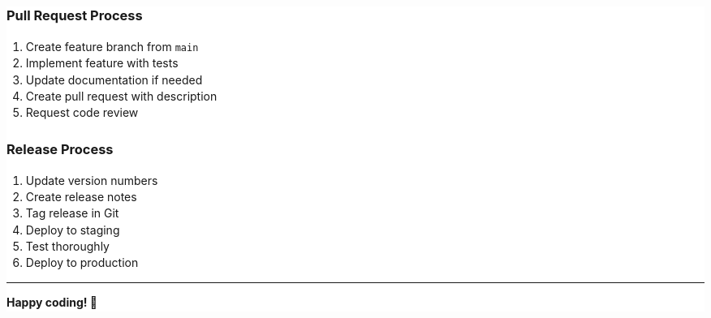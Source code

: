 ### **Pull Request Process**
1. Create feature branch from `main`
2. Implement feature with tests
3. Update documentation if needed
4. Create pull request with description
5. Request code review

### **Release Process**
1. Update version numbers
2. Create release notes
3. Tag release in Git
4. Deploy to staging
5. Test thoroughly
6. Deploy to production

---

**Happy coding! 🚀** 
